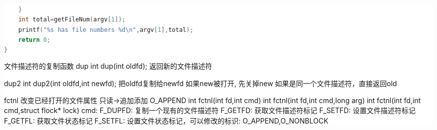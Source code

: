 ```cpp
    }
    int total=getFileNum(argv[1]);
    printf("%s has file numbers %d\n",argv[1],total);
    return 0;
}
```

文件描述符的复制函数
dup
int dup(int oldfd);
返回新的文件描述符

dup2
int dup2(int oldfd,int newfd);
把oldfd复制给newfd
如果new被打开, 先关掉new
如果是同一个文件描述符，直接返回old


fctnl
改变已经打开的文件属性
只读->追加添加 O_APPEND
int fctnl(int fd,int cmd)
int fctnl(int fd,int cmd,long arg)
int fctnl(int fd,int cmd,struct flock* lock)
cmd:
    F_DUPFD: 复制一个现有的文件描述符
    F_GETFD: 获取文件描述符标记
    F_SETFD: 设置文件描述符标记
    F_GETFL: 获取文件状态标记
    F_SETFL: 设置文件状态标记，可以修改的标识: O_APPEND,O_NONBLOCK


